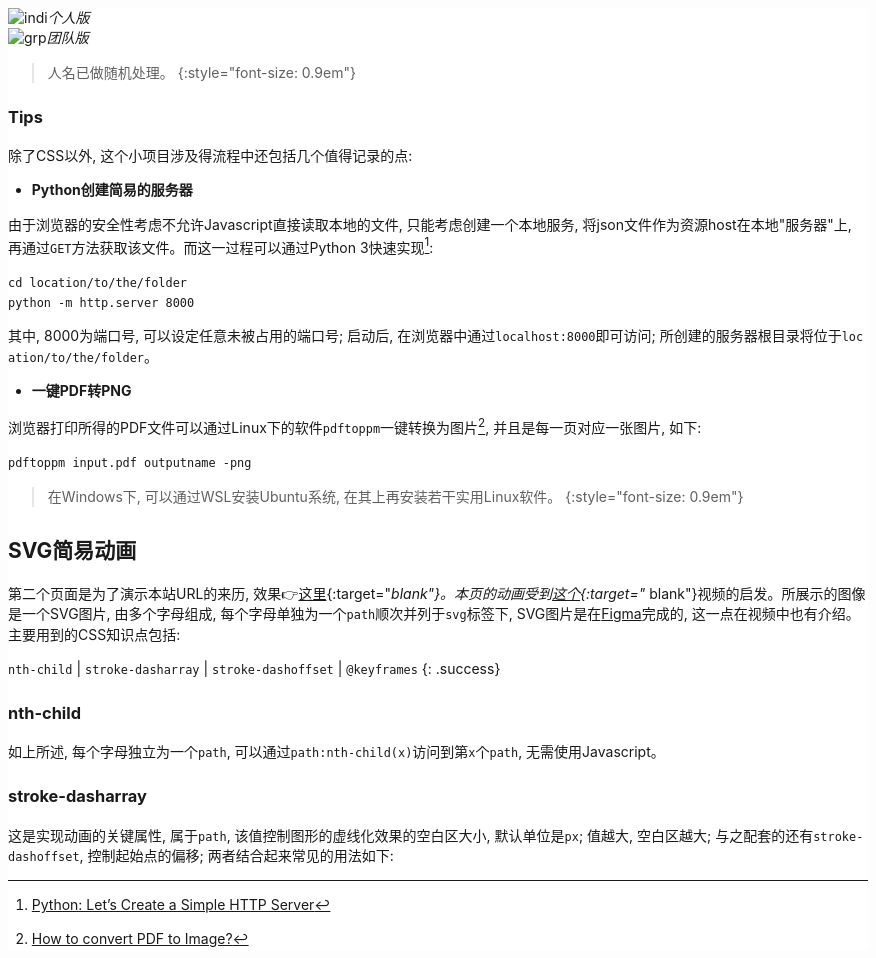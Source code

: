 <div class="grid-container">
<div class="grid grid--px-2">
  <div class="cell cell--5" style="margin: 0 auto;"><img src="https://user-images.githubusercontent.com/16682999/67217206-f1a50780-f456-11e9-8ac8-671a6929d2f6.png" alt="indi" class="shadow" /><em>个人版</em></div>
  <div class="cell cell--5" style="margin: 0 auto;"><img src="https://user-images.githubusercontent.com/16682999/67215749-9e31ba00-f454-11e9-8053-e204a5dd5bb2.png" alt="grp" class="shadow"/><em>团队版</em></div>
</div>
</div>

> 人名已做随机处理。
{:style="font-size: 0.9em"}

### Tips

除了CSS以外, 这个小项目涉及得流程中还包括几个值得记录的点:  

- **Python创建简易的服务器**

由于浏览器的安全性考虑不允许Javascript直接读取本地的文件, 只能考虑创建一个本地服务, 将json文件作为资源host在本地"服务器"上, 再通过`GET`方法获取该文件。而这一过程可以通过Python 3快速实现[^py_server]:  

```shell
cd location/to/the/folder
python -m http.server 8000
```
其中, 8000为端口号, 可以设定任意未被占用的端口号; 启动后, 在浏览器中通过`localhost:8000`即可访问; 所创建的服务器根目录将位于`location/to/the/folder`。

- **一键PDF转PNG**

浏览器打印所得的PDF文件可以通过Linux下的软件`pdftoppm`一键转换为图片[^pdf2img], 并且是每一页对应一张图片, 如下: 

```shell
pdftoppm input.pdf outputname -png
```

> 在Windows下, 可以通过WSL安装Ubuntu系统, 在其上再安装若干实用Linux软件。
{:style="font-size: 0.9em"}

## SVG简易动画

第二个页面是为了演示本站URL的来历, 效果👉[这里](/why-this-domain){:target="_blank"}。本页的动画受到[这个](https://www.youtube.com/watch?v=vJNVramny9k){:target="_ blank"}视频的启发。所展示的图像是一个SVG图片, 由多个字母组成, 每个字母单独为一个`path`顺次并列于`svg`标签下, SVG图片是在[Figma](https://www.figma.com)完成的, 这一点在视频中也有介绍。主要用到的CSS知识点包括:  

`nth-child` \| `stroke-dasharray` \| `stroke-dashoffset` \| `@keyframes`
{: .success}

### nth-child

如上所述, 每个字母独立为一个`path`, 可以通过`path:nth-child(x)`访问到第`x`个`path`, 无需使用Javascript。

### stroke-dasharray

这是实现动画的关键属性, 属于`path`, 该值控制图形的虚线化效果的空白区大小, 默认单位是`px`; 值越大, 空白区越大; 与之配套的还有`stroke-dashoffset`, 控制起始点的偏移; 两者结合起来常见的用法如下: 

<div class="grid-container">
<div class="grid grid--px-2">
<div class="cell cell--6" markdown="1">


[^A4]: [A4 CSS page template](https://codepen.io/rafaelcastrocouto/pen/LFAes)
[^py_server]: [Python: Let’s Create a Simple HTTP Server](https://www.afternerd.com/blog/python-http-server/)
[^pdf2img]: [How to convert PDF to Image?](https://askubuntu.com/a/50180/1007981)
[^move_elem]: [How to move an element into another element?](https://stackoverflow.com/a/54263203/8064227)